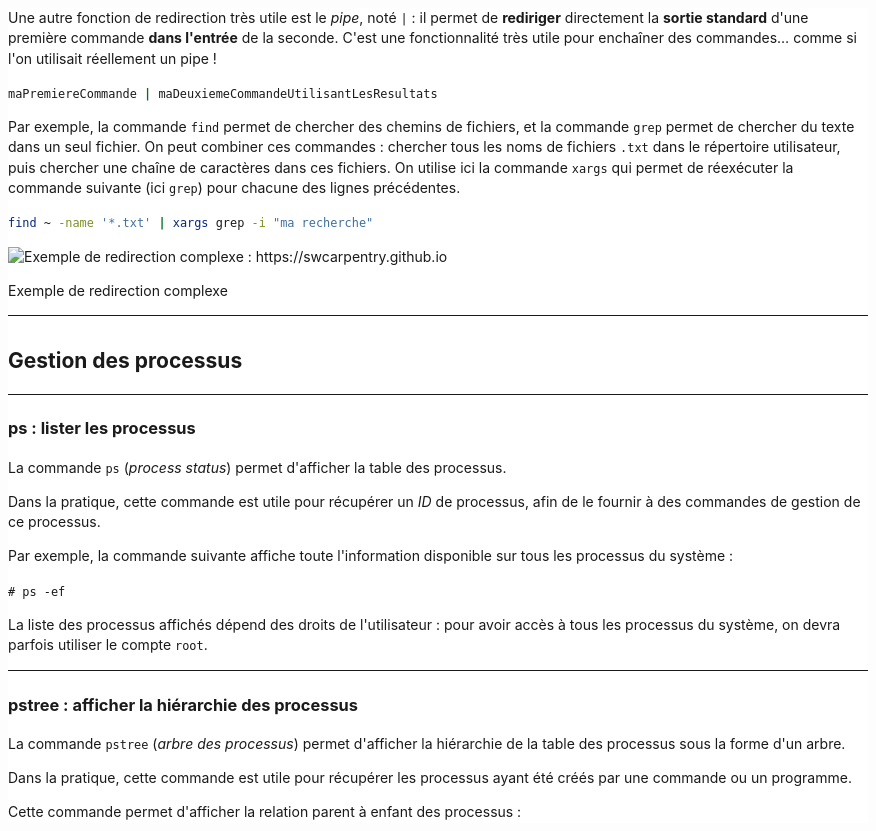 Une autre fonction de redirection très utile est le _pipe_, noté `|` : il permet de **rediriger** directement la **sortie standard** d'une première commande **dans l'entrée** de la seconde. C'est une fonctionnalité très utile pour enchaîner des commandes… comme si l'on utilisait réellement un pipe !

```sh
maPremiereCommande | maDeuxiemeCommandeUtilisantLesResultats
```

Par exemple, la commande `find` permet de chercher des chemins de fichiers, et la commande `grep` permet de chercher du texte dans un seul fichier. On peut combiner ces commandes : chercher tous les noms de fichiers `.txt` dans le répertoire utilisateur, puis chercher une chaîne de caractères dans ces fichiers. On utilise ici la commande `xargs` qui permet de réexécuter la commande suivante (ici `grep`) pour chacune des lignes précédentes.

```sh
find ~ -name '*.txt' | xargs grep -i "ma recherche"
```

![Exemple de redirection complexe : <https://swcarpentry.github.io>](@assets/linux/pipe.png)

<div class="caption">Exemple de redirection complexe</div>

---

## Gestion des processus

---

### ps : lister les processus

La commande `ps` (_process status_) permet d'afficher la table des processus.

Dans la pratique, cette commande est utile pour récupérer un _ID_ de processus, afin de le fournir à des commandes de gestion de ce processus.

Par exemple, la commande suivante affiche toute l'information disponible sur tous les processus du système :

```console
# ps -ef
```

La liste des processus affichés dépend des droits de l'utilisateur : pour avoir accès à tous les processus du système, on devra parfois utiliser le compte `root`.

---

### pstree : afficher la hiérarchie des processus

La commande `pstree` (_arbre des processus_) permet d'afficher la hiérarchie de la table des processus sous la forme d'un arbre.

Dans la pratique, cette commande est utile pour récupérer les processus ayant été créés par une commande ou un programme.

Cette commande permet d'afficher la relation parent à enfant des processus :
